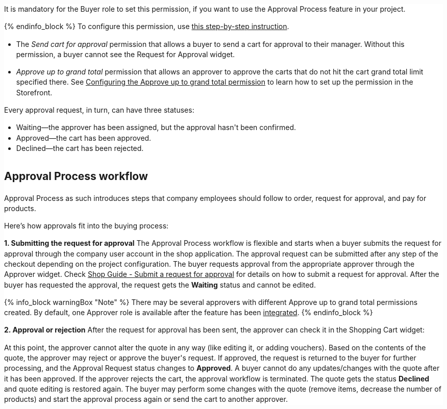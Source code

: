 It is mandatory for the Buyer role to set this permission, if you want to use the Approval Process feature in your project.

{% endinfo_block %}
To configure this permission, use [this step-by-step instruction](/docs/scos/user/features/{{page.version}}/approval-process-feature-overview.html#approval-process-on-the-storefront).

* The *Send cart for approval* permission that allows a buyer to send a cart for approval to their manager. Without this permission, a buyer cannot see the Request for Approval widget.

* *Approve up to grand total* permission that allows an approver to approve the carts that do not hit the cart grand total limit specified there. See [Configuring the Approve up to grand total permission](/docs/scos/user/features/{{page.version}}/approval-process-feature-overview.html#approval-process-on-the-storefront) to learn how to set up the permission in the Storefront.

Every approval request, in turn, can have three statuses:

* Waiting—the approver has been assigned, but the approval hasn't been confirmed.
* Approved—the cart has been approved.
* Declined—the cart has been rejected.

## Approval Process workflow
Approval Process as such introduces steps that company employees should follow to order, request for approval, and pay for products.

Here’s how approvals fit into the buying process:

**1. Submitting the request for approval**
The Approval Process workflow is flexible and starts when a buyer submits the request for approval through the company user account in the shop application. The approval request can be submitted after any step of the checkout depending on the project configuration. The buyer requests approval from the appropriate approver through the Approver widget. Check [Shop Guide - Submit a request for approval](/docs/scos/user/features/{{page.version}}/approval-process-feature-overview.html#approval-process-on-the-storefront) for details on how to submit a request for approval. After the buyer has requested the approval, the request gets the **Waiting** status and cannot be edited.

{% info_block warningBox "Note" %}
There may be several approvers with different Approve up to grand total permissions created. By default, one Approver role is available after the feature has been [integrated](/docs/scos/dev/feature-integration-guides/{{page.version}}/approval-process-feature-integration.html).
{% endinfo_block %}

**2. Approval or rejection**
After the request for approval has been sent, the approver can check it in the Shopping Cart widget:

At this point, the approver cannot alter the quote in any way (like editing it, or adding vouchers). Based on the contents of the quote, the approver may reject or approve the buyer's request. If approved, the request is returned to the buyer for further processing, and the Approval Request status changes to **Approved**. A buyer cannot do any updates/changes with the quote after it has been approved. If the approver rejects the cart, the approval workflow is terminated. The quote gets the status **Declined** and quote editing is restored again. The buyer may perform some changes with the quote (remove items, decrease the number of products) and start the approval process again or send the cart to another approver.
